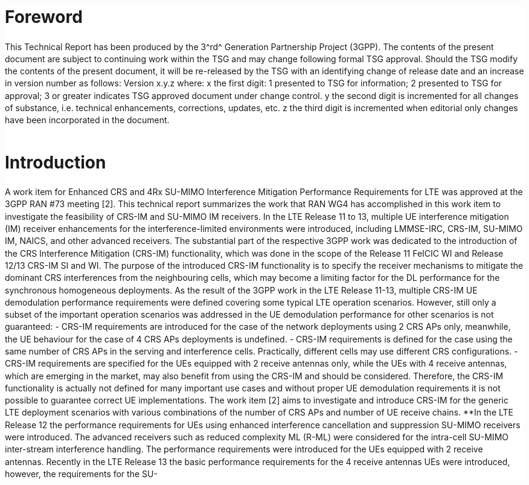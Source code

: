 # Foreword
This Technical Report has been produced by the 3^rd^ Generation Partnership
Project (3GPP).
The contents of the present document are subject to continuing work within the
TSG and may change following formal TSG approval. Should the TSG modify the
contents of the present document, it will be re-released by the TSG with an
identifying change of release date and an increase in version number as
follows:
Version x.y.z
where:
x the first digit:
1 presented to TSG for information;
2 presented to TSG for approval;
3 or greater indicates TSG approved document under change control.
y the second digit is incremented for all changes of substance, i.e. technical
enhancements, corrections, updates, etc.
z the third digit is incremented when editorial only changes have been
incorporated in the document.
# Introduction
A work item for Enhanced CRS and 4Rx SU-MIMO Interference Mitigation
Performance Requirements for LTE was approved at the 3GPP RAN #73 meeting [2].
This technical report summarizes the work that RAN WG4 has accomplished in
this work item to investigate the feasibility of CRS-IM and SU-MIMO IM
receivers.
In the LTE Release 11 to 13, multiple UE interference mitigation (IM) receiver
enhancements for the interference-limited environments were introduced,
including LMMSE-IRC, CRS-IM, SU-MIMO IM, NAICS, and other advanced receivers.
The substantial part of the respective 3GPP work was dedicated to the
introduction of the CRS Interference Mitigation (CRS-IM) functionality, which
was done in the scope of the Release 11 FeICIC WI and Release 12/13 CRS-IM SI
and WI. The purpose of the introduced CRS-IM functionality is to specify the
receiver mechanisms to mitigate the dominant CRS interferences from the
neighbouring cells, which may become a limiting factor for the DL performance
for the synchronous homogeneous deployments. As the result of the 3GPP work in
the LTE Release 11-13, multiple CRS-IM UE demodulation performance
requirements were defined covering some typical LTE operation scenarios.
However, still only a subset of the important operation scenarios was
addressed in the UE demodulation performance for other scenarios is not
guaranteed:
\- CRS-IM requirements are introduced for the case of the network deployments
using 2 CRS APs only, meanwhile, the UE behaviour for the case of 4 CRS APs
deployments is undefined.
\- CRS-IM requirements is defined for the case using the same number of CRS
APs in the serving and interference cells. Practically, different cells may
use different CRS configurations.
\- CRS-IM requirements are specified for the UEs equipped with 2 receive
antennas only, while the UEs with 4 receive antennas, which are emerging in
the market, may also benefit from using the CRS-IM and should be considered.
Therefore, the CRS-IM functionality is actually not defined for many important
use cases and without proper UE demodulation requirements it is not possible
to guarantee correct UE implementations. The work item [2] aims to investigate
and introduce CRS-IM for the generic LTE deployment scenarios with various
combinations of the number of CRS APs and number of UE receive chains.
**In the LTE Release 12 the performance requirements for UEs using enhanced
interference cancellation and suppression SU-MIMO receivers were introduced.
The advanced receivers such as reduced complexity ML (R-ML) were considered
for the intra-cell SU-MIMO inter-stream interference handling. The performance
requirements were introduced for the UEs equipped with 2 receive antennas.
Recently in the LTE Release 13 the basic performance requirements for the 4
receive antennas UEs were introduced, however, the requirements for the SU-